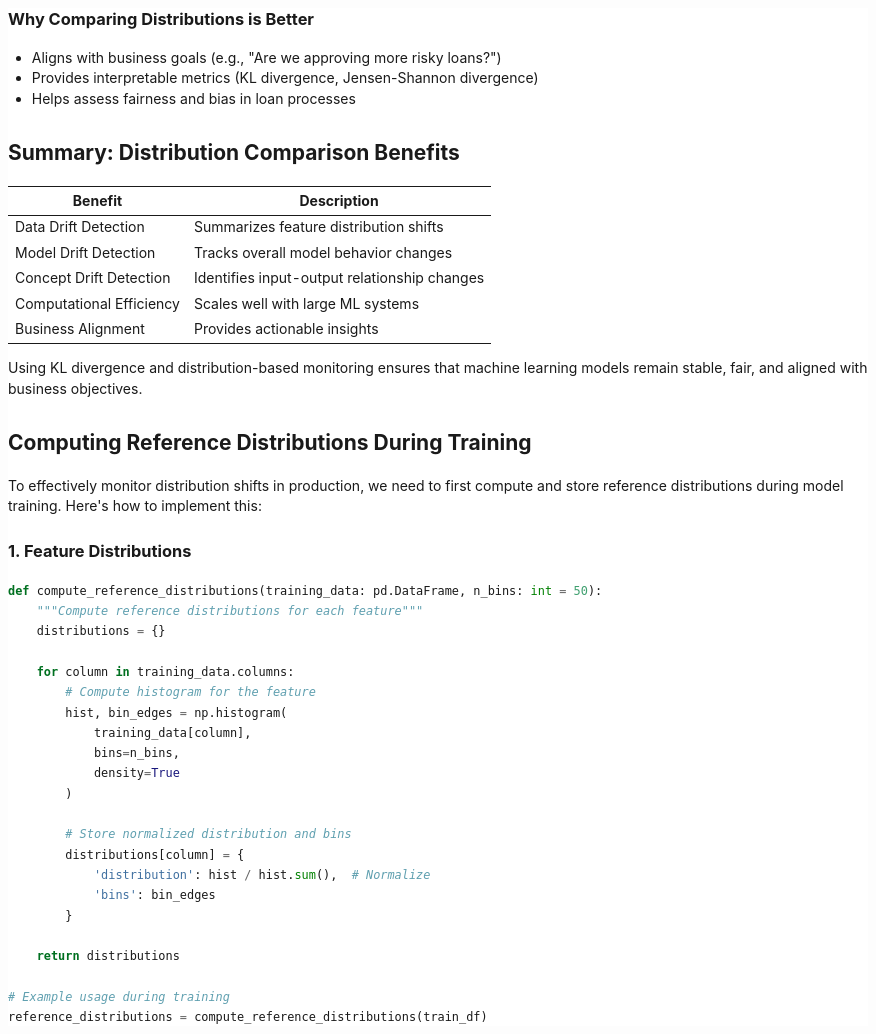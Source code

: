 ### Why Comparing Distributions is Better
- Aligns with business goals (e.g., "Are we approving more risky loans?")
- Provides interpretable metrics (KL divergence, Jensen-Shannon divergence)
- Helps assess fairness and bias in loan processes

## Summary: Distribution Comparison Benefits

| Benefit | Description |
|---------|-------------|
| Data Drift Detection | Summarizes feature distribution shifts |
| Model Drift Detection | Tracks overall model behavior changes |
| Concept Drift Detection | Identifies input-output relationship changes |
| Computational Efficiency | Scales well with large ML systems |
| Business Alignment | Provides actionable insights |

Using KL divergence and distribution-based monitoring ensures that machine learning models remain stable, fair, and aligned with business objectives.

## Computing Reference Distributions During Training

To effectively monitor distribution shifts in production, we need to first compute and store reference distributions during model training. Here's how to implement this:

### 1. Feature Distributions

```python
def compute_reference_distributions(training_data: pd.DataFrame, n_bins: int = 50):
    """Compute reference distributions for each feature"""
    distributions = {}
    
    for column in training_data.columns:
        # Compute histogram for the feature
        hist, bin_edges = np.histogram(
            training_data[column],
            bins=n_bins,
            density=True
        )
        
        # Store normalized distribution and bins
        distributions[column] = {
            'distribution': hist / hist.sum(),  # Normalize
            'bins': bin_edges
        }
    
    return distributions

# Example usage during training
reference_distributions = compute_reference_distributions(train_df)
```
